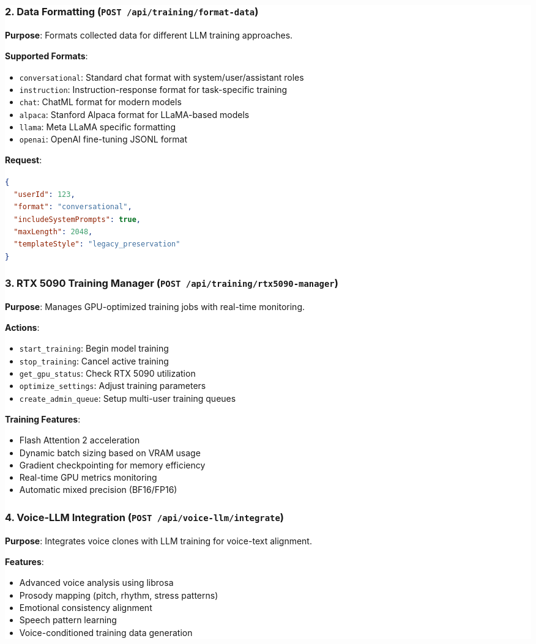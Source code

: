 ### 2. Data Formatting (`POST /api/training/format-data`)

**Purpose**: Formats collected data for different LLM training approaches.

**Supported Formats**:
- `conversational`: Standard chat format with system/user/assistant roles
- `instruction`: Instruction-response format for task-specific training
- `chat`: ChatML format for modern models
- `alpaca`: Stanford Alpaca format for LLaMA-based models
- `llama`: Meta LLaMA specific formatting
- `openai`: OpenAI fine-tuning JSONL format

**Request**:
```json
{
  "userId": 123,
  "format": "conversational",
  "includeSystemPrompts": true,
  "maxLength": 2048,
  "templateStyle": "legacy_preservation"
}
```

### 3. RTX 5090 Training Manager (`POST /api/training/rtx5090-manager`)

**Purpose**: Manages GPU-optimized training jobs with real-time monitoring.

**Actions**:
- `start_training`: Begin model training
- `stop_training`: Cancel active training
- `get_gpu_status`: Check RTX 5090 utilization
- `optimize_settings`: Adjust training parameters
- `create_admin_queue`: Setup multi-user training queues

**Training Features**:
- Flash Attention 2 acceleration
- Dynamic batch sizing based on VRAM usage
- Gradient checkpointing for memory efficiency
- Real-time GPU metrics monitoring
- Automatic mixed precision (BF16/FP16)

### 4. Voice-LLM Integration (`POST /api/voice-llm/integrate`)

**Purpose**: Integrates voice clones with LLM training for voice-text alignment.

**Features**:
- Advanced voice analysis using librosa
- Prosody mapping (pitch, rhythm, stress patterns)
- Emotional consistency alignment
- Speech pattern learning
- Voice-conditioned training data generation
